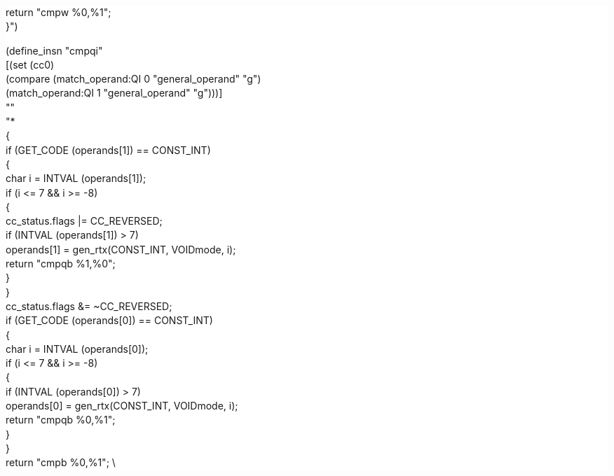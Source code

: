 return "cmpw %0,%1";
\
}")

(define\_insn "cmpqi"
\
\[(set (cc0)
\
(compare (match\_operand:QI 0 "general\_operand" "g")
\
(match\_operand:QI 1 "general\_operand" "g")))]
\
""
\
"\*
\
{
\
if (GET\_CODE (operands\[1]) == CONST\_INT)
\
{
\
char i = INTVAL (operands\[1]);
\
if (i <= 7 && i >= -8)
\
{
\
cc\_status.flags |= CC\_REVERSED;
\
if (INTVAL (operands\[1]) > 7)
\
operands\[1] = gen\_rtx(CONST\_INT, VOIDmode, i);
\
return "cmpqb %1,%0";
\
}
\
}
\
cc\_status.flags &= \~CC\_REVERSED;
\
if (GET\_CODE (operands\[0]) == CONST\_INT)
\
{
\
char i = INTVAL (operands\[0]);
\
if (i <= 7 && i >= -8)
\
{
\
if (INTVAL (operands\[0]) > 7)
\
operands\[0] = gen\_rtx(CONST\_INT, VOIDmode, i);
\
return "cmpqb %0,%1";
\
}
\
}
\
return "cmpb %0,%1";
\